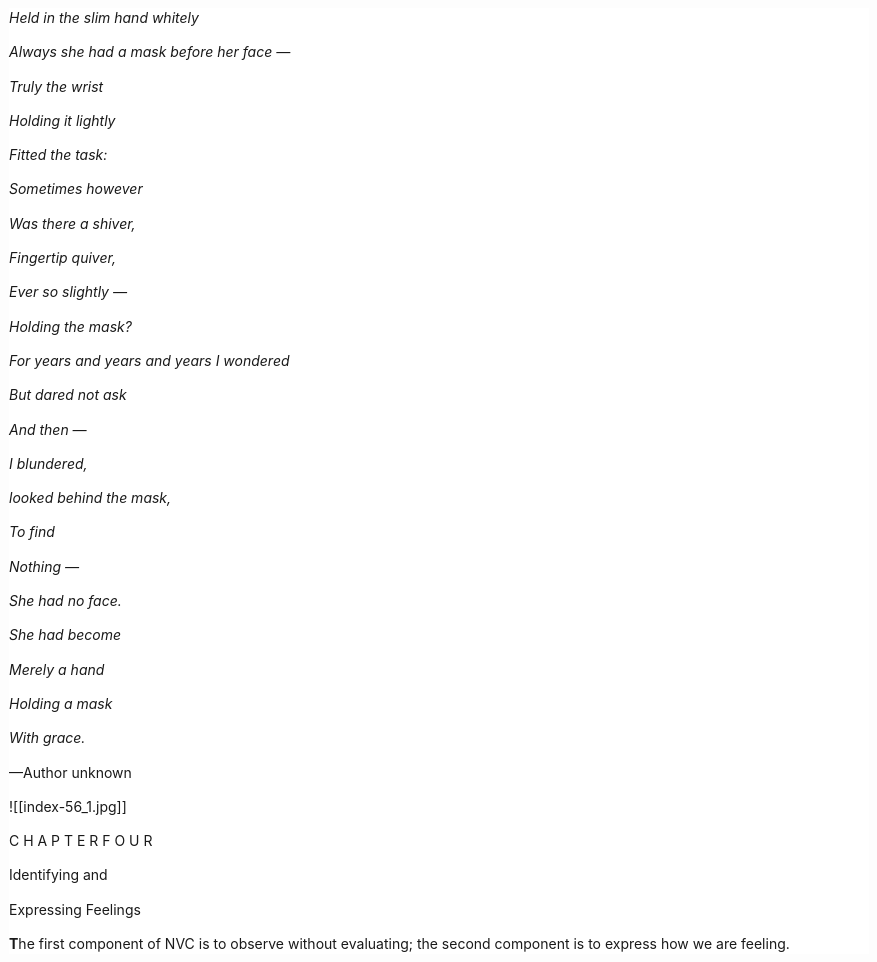_Held in the slim hand whitely_

_Always she had a mask before her face —_

_Truly the wrist_

_Holding it lightly_

_Fitted the task:_

_Sometimes however_

_Was there a shiver,_

_Fingertip quiver,_

_Ever so slightly —_

_Holding the mask?_

_For years and years and years I wondered_

_But dared not ask_

_And then —_

_I blundered,_

_looked behind the mask,_

_To find_

_Nothing —_

_She had no face._

_She had become_

_Merely a hand_

_Holding a mask_

_With grace._

—Author unknown

![[index-56_1.jpg]]

C H A P T E R F O U R

Identifying and

Expressing Feelings

**T**he first component of NVC is to observe without evaluating; the second component is to express how we are feeling.

